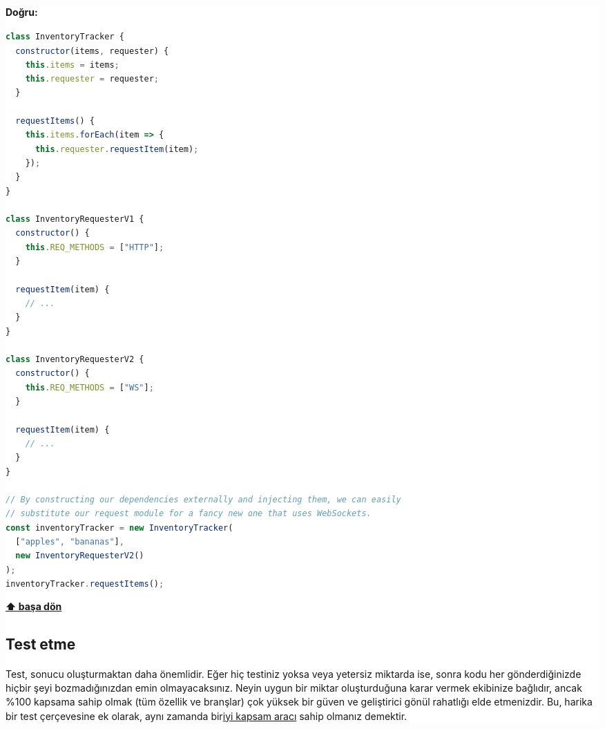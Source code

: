 **Doğru:**

```javascript
class InventoryTracker {
  constructor(items, requester) {
    this.items = items;
    this.requester = requester;
  }

  requestItems() {
    this.items.forEach(item => {
      this.requester.requestItem(item);
    });
  }
}

class InventoryRequesterV1 {
  constructor() {
    this.REQ_METHODS = ["HTTP"];
  }

  requestItem(item) {
    // ...
  }
}

class InventoryRequesterV2 {
  constructor() {
    this.REQ_METHODS = ["WS"];
  }

  requestItem(item) {
    // ...
  }
}

// By constructing our dependencies externally and injecting them, we can easily
// substitute our request module for a fancy new one that uses WebSockets.
const inventoryTracker = new InventoryTracker(
  ["apples", "bananas"],
  new InventoryRequesterV2()
);
inventoryTracker.requestItems();
```

**[⬆ başa dön](#içindekiler)**

## **Test etme**

Test, sonucu oluşturmaktan daha önemlidir. Eğer hiç testiniz yoksa veya yetersiz miktarda ise, sonra kodu her gönderdiğinizde hiçbir şeyi bozmadığınızdan emin olmayacaksınız. Neyin uygun bir miktar oluşturduğuna karar vermek ekibinize bağlıdır, ancak %100 kapsama sahip olmak (tüm özellik ve branşlar) çok yüksek bir güven ve geliştirici gönül rahatlığı elde etmenizdir. Bu, harika bir test çerçevesine ek olarak, aynı zamanda bir[iyi kapsam aracı](https://gotwarlost.github.io/istanbul/) sahip olmanız demektir.

